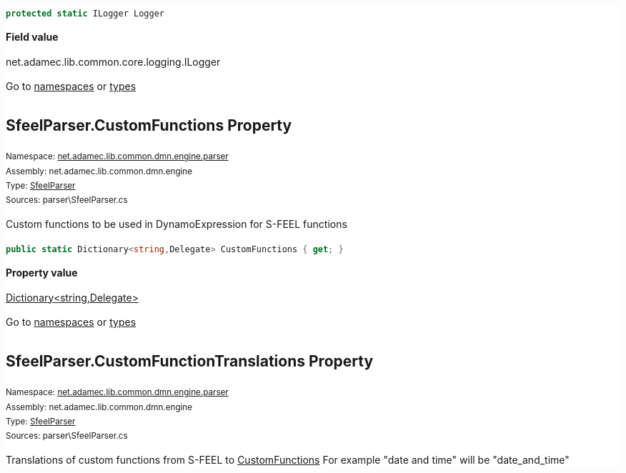

```csharp
protected static ILogger Logger
```

<strong>Field value</strong><dl><dt>net.adamec.lib.common.core.logging.ILogger</dt><dd></dd></dl>


Go to [namespaces](net.adamec.lib.common.dmn.engine.md#namespace-list) or [types](net.adamec.lib.common.dmn.engine.md#type-list)


 


##  <a id="p-net.adamec.lib.common.dmn.engine.parser.sfeelparser.customfunctions__zgl9qa" />  SfeelParser.CustomFunctions Property ##
<small>Namespace: [net.adamec.lib.common.dmn.engine.parser](net.adamec.lib.common.dmn.engine.parser__src1fa.md#n-net.adamec.lib.common.dmn.engine.parser__src1fa)           
Assembly: net.adamec.lib.common.dmn.engine           
Type: [SfeelParser](net.adamec.lib.common.dmn.engine.parser__src1fa.md#t-net.adamec.lib.common.dmn.engine.parser.sfeelparser__1rin914)           
Sources: parser\SfeelParser.cs</small>


Custom functions to be  used in DynamoExpression for S-FEEL functions



```csharp
public static Dictionary<string,Delegate> CustomFunctions { get; }
```

<strong>Property value</strong><dl><dt><a href="https://docs.microsoft.com/en-us/dotnet/api/system.collections.generic.dictionary-2" target="_blank" >Dictionary&lt;string,Delegate&gt;</a></dt><dd></dd></dl>


Go to [namespaces](net.adamec.lib.common.dmn.engine.md#namespace-list) or [types](net.adamec.lib.common.dmn.engine.md#type-list)


 


##  <a id="p-net.adamec.lib.common.dmn.engine.parser.sfeelparser.customfunctiontranslations__wlq0ll" />  SfeelParser.CustomFunctionTranslations Property ##
<small>Namespace: [net.adamec.lib.common.dmn.engine.parser](net.adamec.lib.common.dmn.engine.parser__src1fa.md#n-net.adamec.lib.common.dmn.engine.parser__src1fa)           
Assembly: net.adamec.lib.common.dmn.engine           
Type: [SfeelParser](net.adamec.lib.common.dmn.engine.parser__src1fa.md#t-net.adamec.lib.common.dmn.engine.parser.sfeelparser__1rin914)           
Sources: parser\SfeelParser.cs</small>


Translations of custom functions from  S-FEEL to [CustomFunctions](net.adamec.lib.common.dmn.engine.parser__src1fa.md#p-net.adamec.lib.common.dmn.engine.parser.sfeelparser.customfunctions__zgl9qa) For example &quot;date and time&quot; will be &quot;date_and_time&quot;
